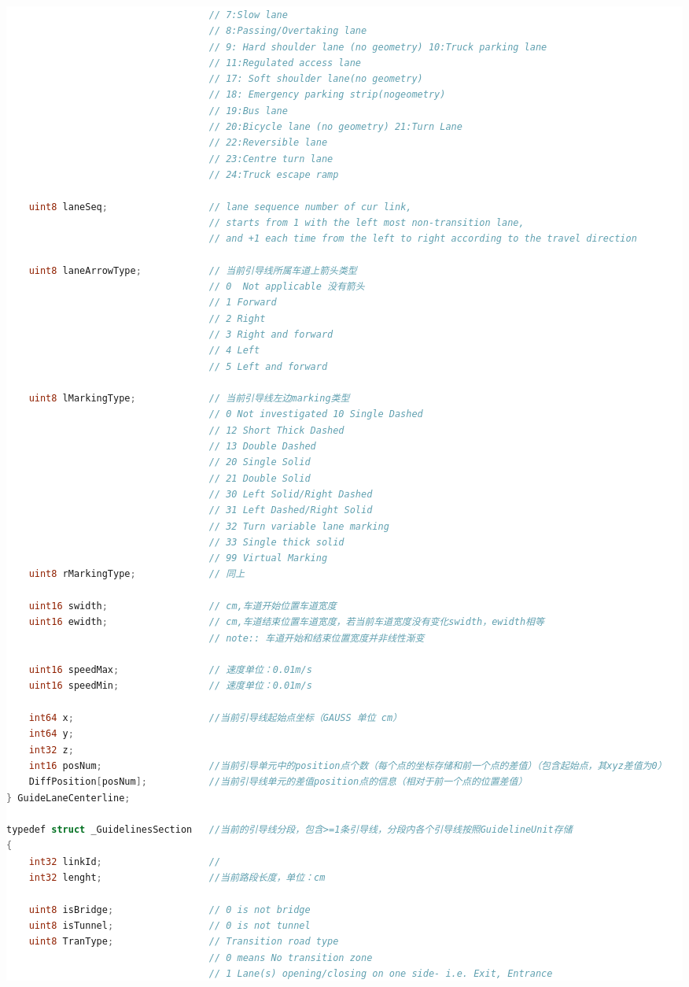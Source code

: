 ```go
                                    // 7:Slow lane
                                    // 8:Passing/Overtaking lane
                                    // 9: Hard shoulder lane (no geometry) 10:Truck parking lane
                                    // 11:Regulated access lane
                                    // 17: Soft shoulder lane(no geometry)
                                    // 18: Emergency parking strip(nogeometry)
                                    // 19:Bus lane
                                    // 20:Bicycle lane (no geometry) 21:Turn Lane
                                    // 22:Reversible lane
                                    // 23:Centre turn lane
                                    // 24:Truck escape ramp
 
    uint8 laneSeq;                  // lane sequence number of cur link,
                                    // starts from 1 with the left most non-transition lane,
                                    // and +1 each time from the left to right according to the travel direction
 
    uint8 laneArrowType;            // 当前引导线所属车道上箭头类型
                                    // 0  Not applicable 没有箭头
                                    // 1 Forward
                                    // 2 Right
                                    // 3 Right and forward
                                    // 4 Left
                                    // 5 Left and forward
 
    uint8 lMarkingType;             // 当前引导线左边marking类型
                                    // 0 Not investigated 10 Single Dashed
                                    // 12 Short Thick Dashed
                                    // 13 Double Dashed
                                    // 20 Single Solid
                                    // 21 Double Solid
                                    // 30 Left Solid/Right Dashed
                                    // 31 Left Dashed/Right Solid
                                    // 32 Turn variable lane marking
                                    // 33 Single thick solid
                                    // 99 Virtual Marking
    uint8 rMarkingType;             // 同上
 
    uint16 swidth;                  // cm,车道开始位置车道宽度
    uint16 ewidth;                  // cm,车道结束位置车道宽度，若当前车道宽度没有变化swidth，ewidth相等
                                    // note:: 车道开始和结束位置宽度并非线性渐变
 
    uint16 speedMax;                // 速度单位：0.01m/s
    uint16 speedMin;                // 速度单位：0.01m/s
 
    int64 x;                        //当前引导线起始点坐标（GAUSS 单位 cm）
    int64 y;
    int32 z;
    int16 posNum;                   //当前引导单元中的position点个数（每个点的坐标存储和前一个点的差值）（包含起始点，其xyz差值为0）
    DiffPosition[posNum];           //当前引导线单元的差值position点的信息（相对于前一个点的位置差值）
} GuideLaneCenterline;
 
typedef struct _GuidelinesSection   //当前的引导线分段，包含>=1条引导线，分段内各个引导线按照GuidelineUnit存储
{
    int32 linkId;                   //
    int32 lenght;                   //当前路段长度，单位：cm
 
    uint8 isBridge;                 // 0 is not bridge
    uint8 isTunnel;                 // 0 is not tunnel
    uint8 TranType;                 // Transition road type
                                    // 0 means No transition zone
                                    // 1 Lane(s) opening/closing on one side- i.e. Exit, Entrance
```